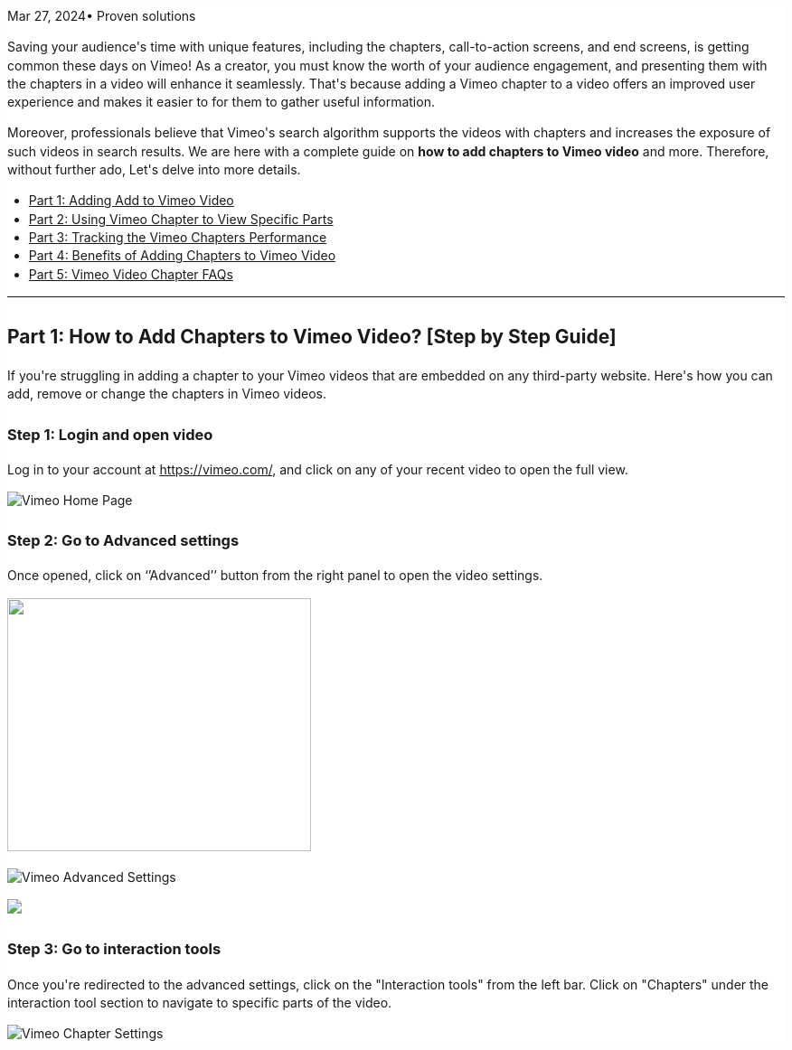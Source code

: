  Mar 27, 2024• Proven solutions

Saving your audience's time with unique features, including the chapters, call-to-action screens, and end screens, is getting common these days on Vimeo! As a creator, you must know the worth of your audience engagement, and presenting them with the chapters in a video will enhance it seamlessly. That's because adding a Vimeo chapter to a video offers an improved user experience and makes it easier to for them to gather useful information.

Moreover, professionals believe that Vimeo's search algorithm supports the videos with chapters and increases the exposure of such videos in search results. We are here with a complete guide on **how to add chapters to Vimeo video** and more. Therefore, without further ado, Let's delve into more details.

* [Part 1: Adding Add to Vimeo Video](#part1)
* [Part 2: Using Vimeo Chapter to View Specific Parts](#part2)
* [Part 3: Tracking the Vimeo Chapters Performance](#part3)
* [Part 4: Benefits of Adding Chapters to Vimeo Video](#part4)
* [Part 5: Vimeo Video Chapter FAQs](#part5)

---

## Part 1: How to Add Chapters to Vimeo Video? \[Step by Step Guide\]

If you're struggling in adding a chapter to your Vimeo videos that are embedded on any third-party website. Here's how you can add, remove or change the chapters in Vimeo videos.

### Step 1: Login and open video

Log in to your account at <https://vimeo.com/>, and click on any of your recent video to open the full view.

![Vimeo Home Page](https://images.wondershare.com/filmora/article-images/vimeo-account-home-interface.jpg)

### Step 2: Go to Advanced settings

Once opened, click on ‘’Advanced’’ button from the right panel to open the video settings.


<a href="https://laganoo.pxf.io/c/5597632/1657397/16446" target="_top" id="1657397"><img src="//a.impactradius-go.com/display-ad/16446-1657397" border="0" alt="" width="336" height="280"/></a><img height="0" width="0" src="https://imp.pxf.io/i/5597632/1657397/16446" style="position:absolute;visibility:hidden;" border="0" />

![Vimeo Advanced Settings](https://images.wondershare.com/filmora/article-images/vimeo-advanced-settings.jpg)


<a href="https://shop.mondly.com/affiliate.php?ACCOUNT=ATISTUDI&AFFILIATE=108875&PATH=https%3A%2F%2Fwww.mondly.com%3FAFFILIATE%3D108875%26RESOURCE%3D%2BBusiness%2B970x90%2B"><img src="https://secure.avangate.com/images/merchant/69c418c33ec2e1a4267fa9bb77fa1428/business-970x90.gif" border="0"></a>

### Step 3: Go to interaction tools

Once you're redirected to the advanced settings, click on the "Interaction tools" from the left bar. Click on "Chapters" under the interaction tool section to navigate to specific parts of the video.

![Vimeo Chapter Settings](https://images.wondershare.com/filmora/article-images/vimeo-chapters-settings.jpg)

